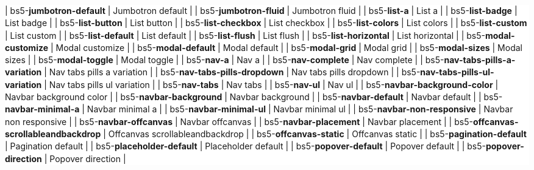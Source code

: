 | bs5-**jumbotron-default**               | Jumbotron default               |
| bs5-**jumbotron-fluid**                 | Jumbotron fluid                 |
| bs5-**list-a**                          | List a                          |
| bs5-**list-badge**                      | List badge                      |
| bs5-**list-button**                     | List button                     |
| bs5-**list-checkbox**                   | List checkbox                   |
| bs5-**list-colors**                     | List colors                     |
| bs5-**list-custom**                     | List custom                     |
| bs5-**list-default**                    | List default                    |
| bs5-**list-flush**                      | List flush                      |
| bs5-**list-horizontal**                 | List horizontal                 |
| bs5-**modal-customize**                 | Modal customize                 |
| bs5-**modal-default**                   | Modal default                   |
| bs5-**modal-grid**                      | Modal grid                      |
| bs5-**modal-sizes**                     | Modal sizes                     |
| bs5-**modal-toggle**                    | Modal toggle                    |
| bs5-**nav-a**                           | Nav a                           |
| bs5-**nav-complete**                    | Nav complete                    |
| bs5-**nav-tabs-pills-a-variation**      | Nav tabs pills a variation      |
| bs5-**nav-tabs-pills-dropdown**         | Nav tabs pills dropdown         |
| bs5-**nav-tabs-pills-ul-variation**     | Nav tabs pills ul variation     |
| bs5-**nav-tabs**                        | Nav tabs                        |
| bs5-**nav-ul**                          | Nav ul                          |
| bs5-**navbar-background-color**         | Navbar background color         |
| bs5-**navbar-background**               | Navbar background               |
| bs5-**navbar-default**                  | Navbar default                  |
| bs5-**navbar-minimal-a**                | Navbar minimal a                |
| bs5-**navbar-minimal-ul**               | Navbar minimal ul               |
| bs5-**navbar-non-responsive**           | Navbar non responsive           |
| bs5-**navbar-offcanvas**                | Navbar offcanvas                |
| bs5-**navbar-placement**                | Navbar placement                |
| bs5-**offcanvas-scrollableandbackdrop** | Offcanvas scrollableandbackdrop |
| bs5-**offcanvas-static**                | Offcanvas static                |
| bs5-**pagination-default**              | Pagination default              |
| bs5-**placeholder-default**             | Placeholder default             |
| bs5-**popover-default**                 | Popover default                 |
| bs5-**popover-direction**               | Popover direction               |